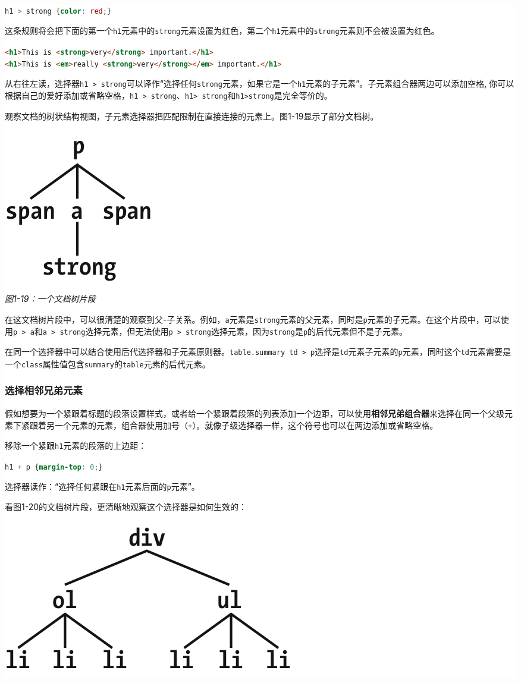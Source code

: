 ~~~css
h1 > strong {color: red;}
~~~

这条规则将会把下面的第一个`h1`元素中的`strong`元素设置为红色，第二个`h1`元素中的`strong`元素则不会被设置为红色。

~~~html
<h1>This is <strong>very</strong> important.</h1>
<h1>This is <em>really <strong>very</strong></em> important.</h1>
~~~

从右往左读，选择器`h1 > strong`可以译作“选择任何`strong`元素，如果它是一个`h1`元素的子元素”。子元素组合器两边可以添加空格, 你可以根据自己的爱好添加或省略空格，`h1 > strong`、`h1> strong`和`h1>strong`是完全等价的。

观察文档的树状结构视图，子元素选择器把匹配限制在直接连接的元素上。图1-19显示了部分文档树。

![图1-19：一个文档树片段](figure1-19.png)

*图1-19：一个文档树片段*

在这文档树片段中，可以很清楚的观察到父-子关系。例如，`a`元素是`strong`元素的父元素，同时是`p`元素的子元素。在这个片段中，可以使用`p > a`和`a > strong`选择元素，但无法使用`p > strong`选择元素，因为`strong`是`p`的后代元素但不是子元素。

在同一个选择器中可以结合使用后代选择器和子元素原则器。`table.summary td > p`选择是`td`元素子元素的`p`元素，同时这个`td`元素需要是一个`class`属性值包含`summary`的`table`元素的后代元素。

### 选择相邻兄弟元素

假如想要为一个紧跟着标题的段落设置样式，或者给一个紧跟着段落的列表添加一个边距，可以使用**相邻兄弟组合器**来选择在同一个父级元素下紧跟着另一个元素的元素，组合器使用加号（`+`）。就像子级选择器一样，这个符号也可以在两边添加或省略空格。

移除一个紧跟`h1`元素的段落的上边距：

~~~css
h1 + p {margin-top: 0;}
~~~

选择器读作：“选择任何紧跟在`h1`元素后面的`p`元素”。

看图1-20的文档树片段，更清晰地观察这个选择器是如何生效的：

![图1-20：一个文档树片段](figure1-20.png)
